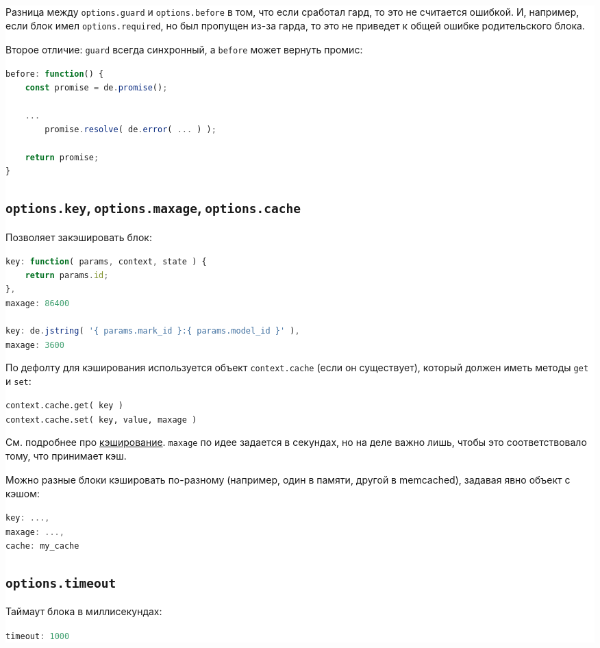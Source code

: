 Разница между `options.guard` и `options.before` в том, что если сработал гард,
то это не считается ошибкой. И, например, если блок имел `options.required`, но был
пропущен из-за гарда, то это не приведет к общей ошибке родительского блока.

Второе отличие: `guard` всегда синхронный, а `before` может вернуть промис:

```js
before: function() {
    const promise = de.promise();

    ...
        promise.resolve( de.error( ... ) );

    return promise;
}
```


## `options.key`, `options.maxage`, `options.cache`

Позволяет закэшировать блок:

```js
key: function( params, context, state ) {
    return params.id;
},
maxage: 86400

key: de.jstring( '{ params.mark_id }:{ params.model_id }' ),
maxage: 3600
```

По дефолту для кэширования используется объект `context.cache`
(если он существует), который должен иметь методы `get` и `set`:

    context.cache.get( key )
    context.cache.set( key, value, maxage )

См. подробнее про [кэширование](./cache.md).
`maxage` по идее задается в секундах, но на деле важно лишь,
чтобы это соответствовало тому, что принимает кэш.

Можно разные блоки кэшировать по-разному (например, один в памяти, другой в memcached),
задавая явно объект с кэшом:

```js
key: ...,
maxage: ...,
cache: my_cache
```


## `options.timeout`

Таймаут блока в миллисекундах:

```js
timeout: 1000
```
